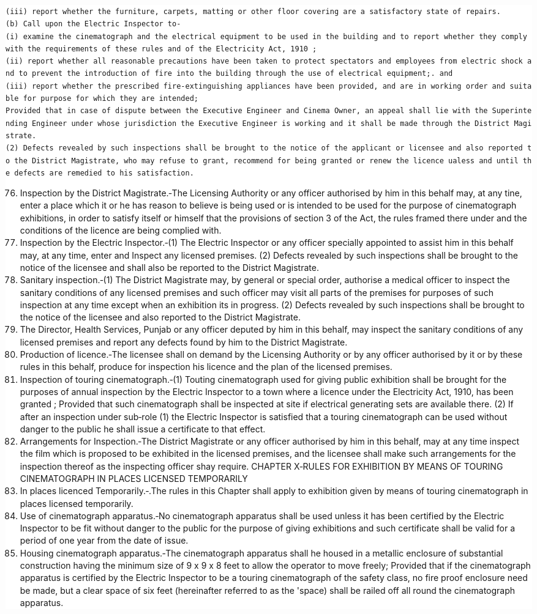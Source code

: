     (iii) report whether the furniture, carpets, matting or other floor covering are a satisfactory state of repairs.
    (b) Call upon the Electric Inspector to‑
    (i) examine the cinematograph and the electrical equipment to be used in the building and to report whether they comply with the requirements of these rules and of the Electricity Act, 1910 ;
    (ii) report whether all reasonable precautions have been taken to protect spectators and employees from electric shock and to prevent the introduction of fire into the building through the use of electrical equipment;. and
    (iii) report whether the prescribed fire‑extinguishing appliances have been provided, and are in working order and suitable for purpose for which they are intended;
    Provided that in case of dispute between the Executive Engineer and Cinema Owner, an appeal shall lie with the Superintending Engineer under whose jurisdiction the Executive Engineer is working and it shall be made through the District Magistrate.
    (2) Defects revealed by such inspections shall be brought to the notice of the applicant or licensee and also reported to the District Magistrate, who may refuse to grant, recommend for being granted or renew the licence ualess and until the defects are remedied to his satisfaction.
76. Inspection by the District Magistrate.‑The Licensing Authority or any officer authorised by him in this behalf may, at any tine, enter a place which it or he has reason to believe is being used or is intended to be used for the purpose of cinematograph exhibitions, in order to satisfy itself or himself that the provisions of section 3 of the Act, the rules framed there under and the conditions of the licence are being complied with.
77. Inspection by the Electric Inspector.‑(1) The Electric Inspector or any officer specially appointed to assist him in this behalf may, at any time, enter and Inspect any licensed premises.
    (2) Defects revealed by such inspections shall be brought to the notice of the licensee and shall also be reported to the District Magistrate.
78. Sanitary inspection.‑(1) The District Magistrate may, by general or special order, authorise a medical officer to inspect the sanitary conditions of any licensed premises and such officer may visit all parts of the premises for purposes of such inspection at any time except when an exhibition its in progress.
    (2) Defects revealed by such inspections shall be brought to the notice of the licensee and also reported to the District Magistrate.
79. The Director, Health Services, Punjab or any officer deputed by him in this behalf, may inspect the sanitary conditions of any licensed premises and report any defects found by him to the District Magistrate.
80. Production of licence.‑The licensee shall on demand by the Licensing Authority or by any officer authorised by it or by these rules in this behalf, produce for inspection his licence and the plan of the licensed premises.
81. Inspection of touring cinematograph.‑(1) Touting cinematograph used for giving public exhibition shall be brought for the purposes of annual inspection by the Electric Inspector to a town where a licence under the Electricity Act, 1910, has been granted ;
    Provided that such cinematograph shall be inspected at site if electrical generating sets are available there.
    (2) If after an inspection under sub‑role (1) the Electric Inspector is satisfied that a touring cinematograph can be used without danger to the public he shall issue a certificate to that effect.
82. Arrangements for Inspection.‑The District Magistrate or any officer authorised by him in this behalf, may at any time inspect the film which is proposed to be exhibited in the licensed premises, and the licensee shall make such arrangements for the inspection thereof as the inspecting officer shay require.
    CHAPTER X‑RULES FOR EXHIBITION BY MEANS OF TOURING
    CINEMATOGRAPH IN PLACES LICENSED TEMPORARILY
83. In places licenced Temporarily.‑.The rules in this Chapter shall apply to exhibition given by means of touring cinematograph in places licensed temporarily.
84. Use of cinematograph apparatus.‑No cinematograph apparatus shall be used unless it has been certified by the Electric Inspector to be fit without danger to the public for the purpose of giving exhibitions and such certificate shall be valid for a period of one year from the date of issue.
85. Housing cinematograph apparatus.‑The cinematograph apparatus shall he housed in a metallic enclosure of substantial construction having the minimum size of 9 x 9 x 8 feet to allow the operator to move freely;
    Provided that if the cinematograph apparatus is certified by the Electric Inspector to be a touring cinematograph of the safety class, no fire proof enclosure need be made, but a clear space of six feet (hereinafter referred to as the 'space) shall be railed off all round the cinematograph apparatus.